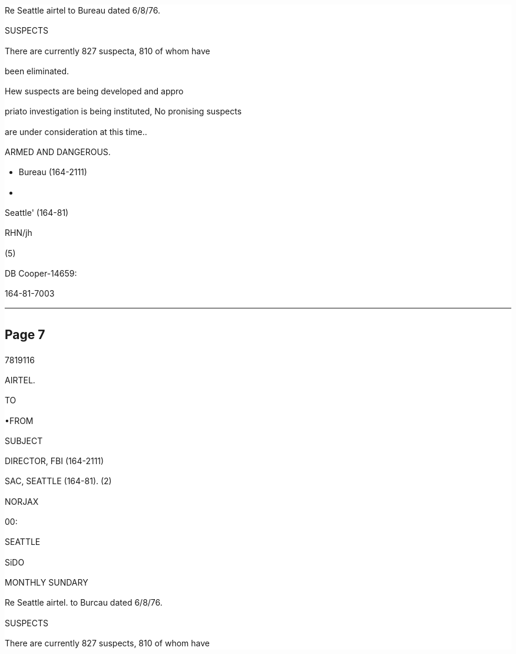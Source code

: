 Re Seattle airtel to Bureau dated 6/8/76.

SUSPECTS

There are currently 827 suspecta, 810 of whom have

been eliminated.

Hew suspects are being developed and appro

priato investigation is being instituted, No pronising suspects

are under consideration at this time..

ARMED AND DANGEROUS.

- Bureau (164-2111)

-

Seattle' (164-81)

RHN/jh

(5)

DB Cooper-14659:

164-81-7003

---

## Page 7

7819116

AIRTEL.

TO

•FROM

SUBJECT

DIRECTOR, FBI (164-2111)

SAC, SEATTLE (164-81). (2)

NORJAX

00:

SEATTLE

SiDO

MONTHLY SUNDARY

Re Seattle airtel. to Burcau dated 6/8/76.

SUSPECTS

There are currently 827 suspects, 810 of whom have
